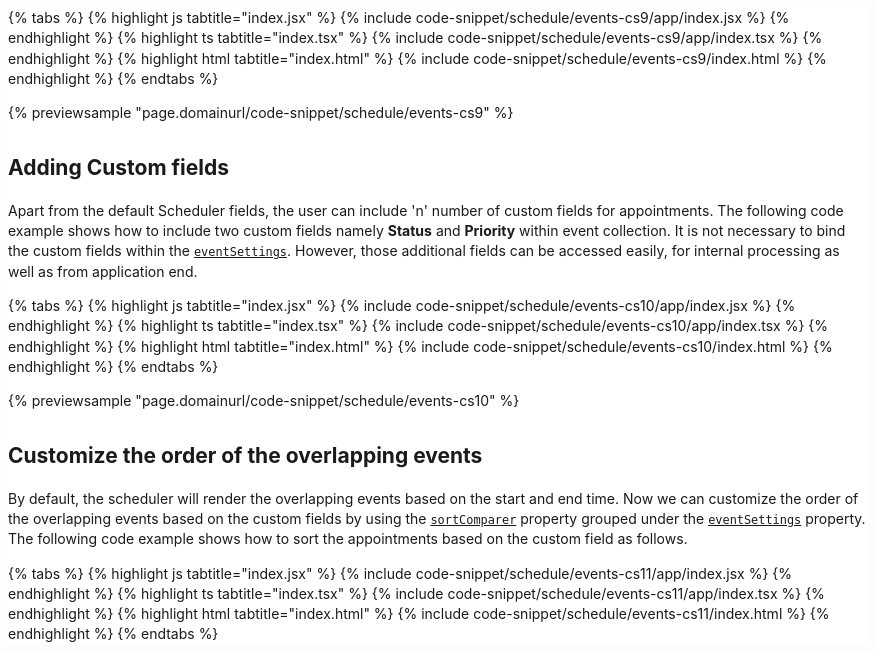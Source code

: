 {% tabs %}
{% highlight js tabtitle="index.jsx" %}
{% include code-snippet/schedule/events-cs9/app/index.jsx %}
{% endhighlight %}
{% highlight ts tabtitle="index.tsx" %}
{% include code-snippet/schedule/events-cs9/app/index.tsx %}
{% endhighlight %}
{% highlight html tabtitle="index.html" %}
{% include code-snippet/schedule/events-cs9/index.html %}
{% endhighlight %}
{% endtabs %}
        
{% previewsample "page.domainurl/code-snippet/schedule/events-cs9" %}

## Adding Custom fields

Apart from the default Scheduler fields, the user can include 'n' number of custom fields for appointments. The following code example shows how to include two custom fields namely **Status** and **Priority** within event collection. It is not necessary to bind the custom fields within the [`eventSettings`](https://ej2.syncfusion.com/react/documentation/api/schedule/eventSettings/). However, those additional fields can be accessed easily, for internal processing as well as from application end.

{% tabs %}
{% highlight js tabtitle="index.jsx" %}
{% include code-snippet/schedule/events-cs10/app/index.jsx %}
{% endhighlight %}
{% highlight ts tabtitle="index.tsx" %}
{% include code-snippet/schedule/events-cs10/app/index.tsx %}
{% endhighlight %}
{% highlight html tabtitle="index.html" %}
{% include code-snippet/schedule/events-cs10/index.html %}
{% endhighlight %}
{% endtabs %}
        
{% previewsample "page.domainurl/code-snippet/schedule/events-cs10" %}

## Customize the order of the overlapping events

By default, the scheduler will render the overlapping events based on the start and end time. Now we can customize the order of the overlapping events based on the custom fields by using the [`sortComparer`](https://ej2.syncfusion.com/react/documentation/api/schedule/eventSettings/#sortcomparer) property grouped under the [`eventSettings`](https://ej2.syncfusion.com/react/documentation/api/schedule/eventSettings/) property. The following code example shows how to sort the appointments based on the custom field as follows.

{% tabs %}
{% highlight js tabtitle="index.jsx" %}
{% include code-snippet/schedule/events-cs11/app/index.jsx %}
{% endhighlight %}
{% highlight ts tabtitle="index.tsx" %}
{% include code-snippet/schedule/events-cs11/app/index.tsx %}
{% endhighlight %}
{% highlight html tabtitle="index.html" %}
{% include code-snippet/schedule/events-cs11/index.html %}
{% endhighlight %}
{% endtabs %}
        